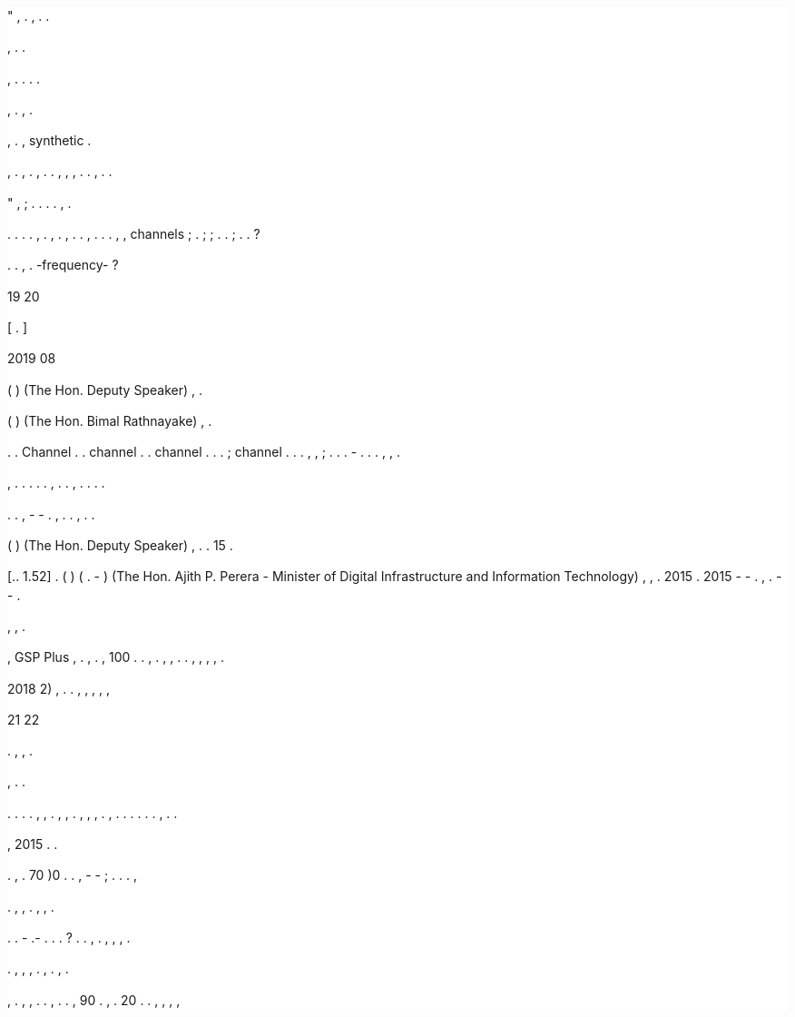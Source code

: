 " , . , . .

, . .

, . . . .

, . , .

, . , synthetic .

, . , . , . . , , , . . , . .

" , ; . . . . , .

. . . . , . , . , . . , . . . , , channels ; . ; ; . . ; . . ?

. . , . -frequency- ?

19 20

[ . ]

2019 08

( ) (The Hon. Deputy Speaker) , .

( ) (The Hon. Bimal Rathnayake) , .

. . Channel . . channel . . channel . . . ; channel . . . , , ; . . . - . . . , , .

, . . . . . , . . , . . . .

. . , - - . , . . , . .

( ) (The Hon. Deputy Speaker) , . . 15 .

[.. 1.52] . ( ) ( . - ) (The Hon. Ajith P. Perera - Minister of Digital Infrastructure and Information Technology) , , . 2015 . 2015 - - . , . - - .

, , .

, GSP Plus , . , . , 100 . . , . , , . . , , , , .

2018 2) , . . , , , , ,

21 22

. , , .

, . .

. . . . , , . , , . , , , . , . . . . . . , . .

, 2015 . .

. , . 70 )0 . . , - - ; . . . ,

. , , . , , .

. . - .- . . . ? . . , . , , , .

. , , , . , . , .

, . , , . . , . . , 90 . , . 20 . . , , , ,
